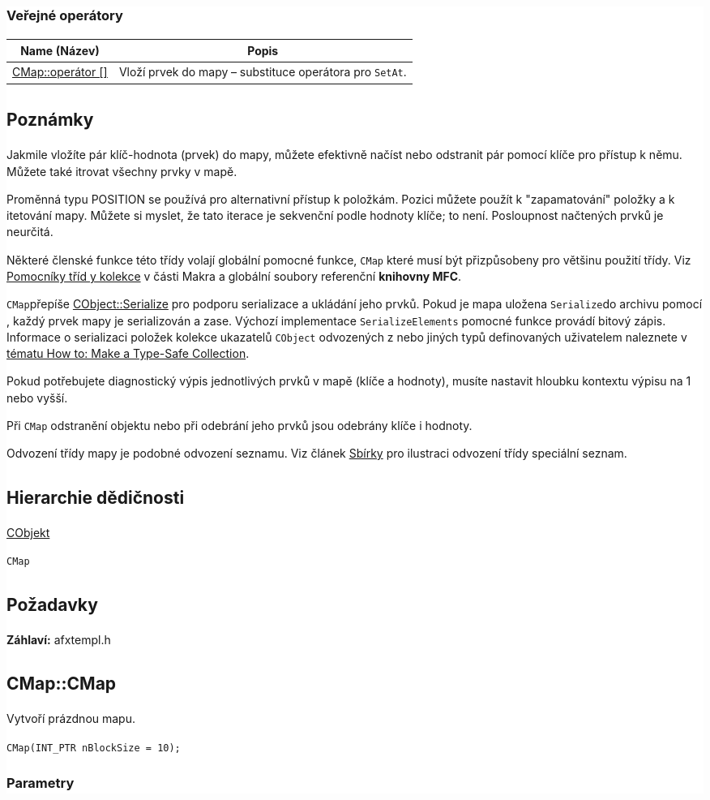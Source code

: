 ### <a name="public-operators"></a>Veřejné operátory

|Name (Název)|Popis|
|----------|-----------------|
|[CMap::operátor \[\]](#operator_at)|Vloží prvek do mapy – substituce operátora pro `SetAt`.|

## <a name="remarks"></a>Poznámky

Jakmile vložíte pár klíč-hodnota (prvek) do mapy, můžete efektivně načíst nebo odstranit pár pomocí klíče pro přístup k němu. Můžete také itrovat všechny prvky v mapě.

Proměnná typu POSITION se používá pro alternativní přístup k položkám. Pozici můžete použít k "zapamatování" položky a k itetování mapy. Můžete si myslet, že tato iterace je sekvenční podle hodnoty klíče; to není. Posloupnost načtených prvků je neurčitá.

Některé členské funkce této třídy volají globální pomocné funkce, `CMap` které musí být přizpůsobeny pro většinu použití třídy. Viz [Pomocníky tříd y kolekce](../../mfc/reference/collection-class-helpers.md) v části Makra a globální soubory referenční **knihovny MFC**.

`CMap`přepíše [CObject::Serialize](../../mfc/reference/cobject-class.md#serialize) pro podporu serializace a ukládání jeho prvků. Pokud je mapa uložena `Serialize`do archivu pomocí , každý prvek mapy je serializován a zase. Výchozí implementace `SerializeElements` pomocné funkce provádí bitový zápis. Informace o serializaci položek kolekce ukazatelů `CObject` odvozených z nebo jiných typů definovaných uživatelem naleznete v [tématu How to: Make a Type-Safe Collection](../../mfc/how-to-make-a-type-safe-collection.md).

Pokud potřebujete diagnostický výpis jednotlivých prvků v mapě (klíče a hodnoty), musíte nastavit hloubku kontextu výpisu na 1 nebo vyšší.

Při `CMap` odstranění objektu nebo při odebrání jeho prvků jsou odebrány klíče i hodnoty.

Odvození třídy mapy je podobné odvození seznamu. Viz článek [Sbírky](../../mfc/collections.md) pro ilustraci odvození třídy speciální seznam.

## <a name="inheritance-hierarchy"></a>Hierarchie dědičnosti

[CObjekt](../../mfc/reference/cobject-class.md)

`CMap`

## <a name="requirements"></a>Požadavky

**Záhlaví:** afxtempl.h

## <a name="cmapcmap"></a><a name="cmap"></a>CMap::CMap

Vytvoří prázdnou mapu.

```
CMap(INT_PTR nBlockSize = 10);
```

### <a name="parameters"></a>Parametry
